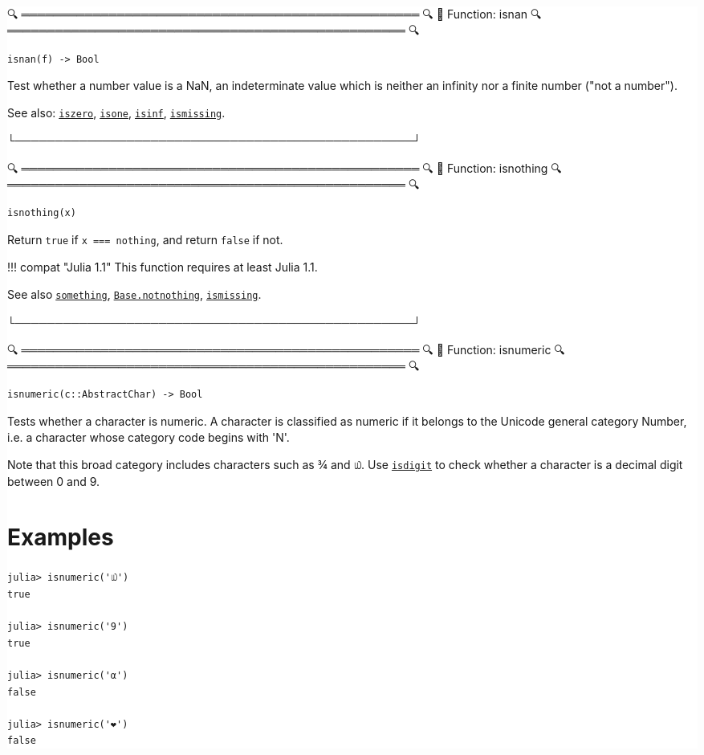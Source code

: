 
🔍 ══════════════════════════════════════════════════ 🔍
   📎 Function: isnan
🔍 ══════════════════════════════════════════════════ 🔍

```
isnan(f) -> Bool
```

Test whether a number value is a NaN, an indeterminate value which is neither an infinity nor a finite number ("not a number").

See also: [`iszero`](@ref), [`isone`](@ref), [`isinf`](@ref), [`ismissing`](@ref).

└──────────────────────────────────────────────────┘


🔍 ══════════════════════════════════════════════════ 🔍
   📎 Function: isnothing
🔍 ══════════════════════════════════════════════════ 🔍

```
isnothing(x)
```

Return `true` if `x === nothing`, and return `false` if not.

!!! compat "Julia 1.1"
    This function requires at least Julia 1.1.


See also [`something`](@ref), [`Base.notnothing`](@ref), [`ismissing`](@ref).

└──────────────────────────────────────────────────┘


🔍 ══════════════════════════════════════════════════ 🔍
   📎 Function: isnumeric
🔍 ══════════════════════════════════════════════════ 🔍

```
isnumeric(c::AbstractChar) -> Bool
```

Tests whether a character is numeric. A character is classified as numeric if it belongs to the Unicode general category Number, i.e. a character whose category code begins with 'N'.

Note that this broad category includes characters such as ¾ and ௰. Use [`isdigit`](@ref) to check whether a character is a decimal digit between 0 and 9.

# Examples

```jldoctest
julia> isnumeric('௰')
true

julia> isnumeric('9')
true

julia> isnumeric('α')
false

julia> isnumeric('❤')
false
```
